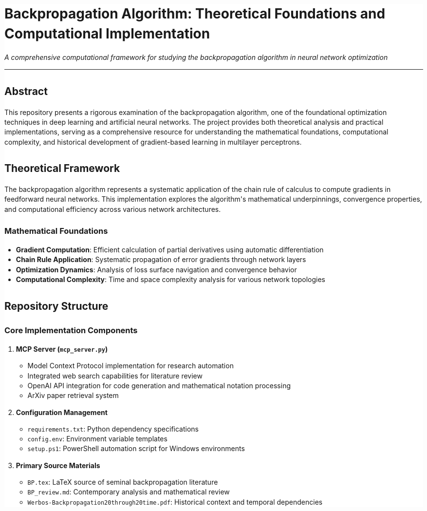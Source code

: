# Backpropagation Algorithm: Theoretical Foundations and Computational Implementation

*A comprehensive computational framework for studying the backpropagation algorithm in neural network optimization*

---

## Abstract

This repository presents a rigorous examination of the backpropagation algorithm, one of the foundational optimization techniques in deep learning and artificial neural networks. The project provides both theoretical analysis and practical implementations, serving as a comprehensive resource for understanding the mathematical foundations, computational complexity, and historical development of gradient-based learning in multilayer perceptrons.

## Theoretical Framework

The backpropagation algorithm represents a systematic application of the chain rule of calculus to compute gradients in feedforward neural networks. This implementation explores the algorithm's mathematical underpinnings, convergence properties, and computational efficiency across various network architectures.

### Mathematical Foundations

- **Gradient Computation**: Efficient calculation of partial derivatives using automatic differentiation
- **Chain Rule Application**: Systematic propagation of error gradients through network layers  
- **Optimization Dynamics**: Analysis of loss surface navigation and convergence behavior
- **Computational Complexity**: Time and space complexity analysis for various network topologies

## Repository Structure

### Core Implementation Components

1. **MCP Server (`mcp_server.py`)**
   - Model Context Protocol implementation for research automation
   - Integrated web search capabilities for literature review
   - OpenAI API integration for code generation and mathematical notation processing
   - ArXiv paper retrieval system

2. **Configuration Management**
   - `requirements.txt`: Python dependency specifications
   - `config.env`: Environment variable templates
   - `setup.ps1`: PowerShell automation script for Windows environments

3. **Primary Source Materials**
   - `BP.tex`: LaTeX source of seminal backpropagation literature
   - `BP_review.md`: Contemporary analysis and mathematical review
   - `Werbos-Backpropagation20through20time.pdf`: Historical context and temporal dependencies
